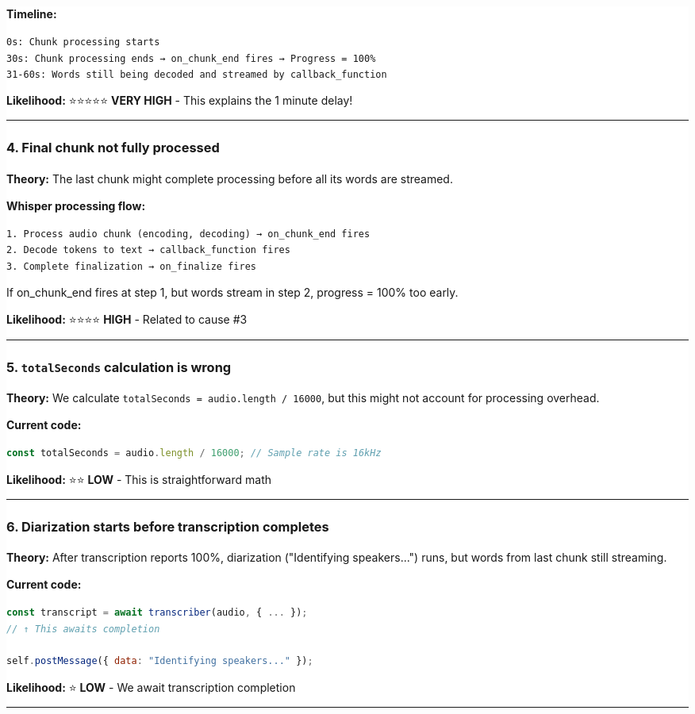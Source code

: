 **Timeline:**
```
0s: Chunk processing starts
30s: Chunk processing ends → on_chunk_end fires → Progress = 100%
31-60s: Words still being decoded and streamed by callback_function
```

**Likelihood:** ⭐⭐⭐⭐⭐ **VERY HIGH** - This explains the 1 minute delay!

---

### 4. **Final chunk not fully processed**
**Theory:** The last chunk might complete processing before all its words are streamed.

**Whisper processing flow:**
```
1. Process audio chunk (encoding, decoding) → on_chunk_end fires
2. Decode tokens to text → callback_function fires
3. Complete finalization → on_finalize fires
```

If on_chunk_end fires at step 1, but words stream in step 2, progress = 100% too early.

**Likelihood:** ⭐⭐⭐⭐ **HIGH** - Related to cause #3

---

### 5. **`totalSeconds` calculation is wrong**
**Theory:** We calculate `totalSeconds = audio.length / 16000`, but this might not account for processing overhead.

**Current code:**
```javascript
const totalSeconds = audio.length / 16000; // Sample rate is 16kHz
```

**Likelihood:** ⭐⭐ **LOW** - This is straightforward math

---

### 6. **Diarization starts before transcription completes**
**Theory:** After transcription reports 100%, diarization ("Identifying speakers...") runs, but words from last chunk still streaming.

**Current code:**
```javascript
const transcript = await transcriber(audio, { ... });
// ↑ This awaits completion

self.postMessage({ data: "Identifying speakers..." });
```

**Likelihood:** ⭐ **LOW** - We await transcription completion

---
